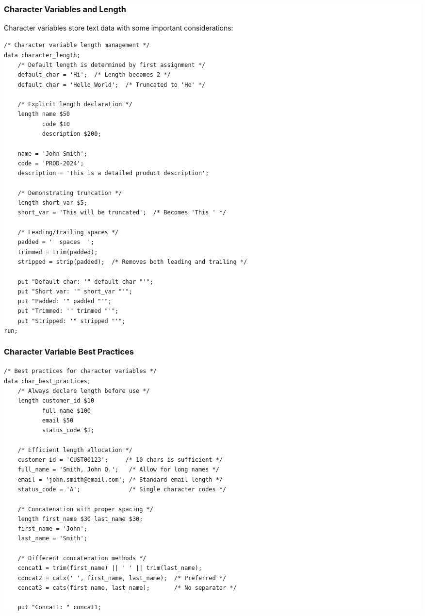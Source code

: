 ### Character Variables and Length

Character variables store text data with some important considerations:

```sas
/* Character variable length management */
data character_length;
    /* Default length is determined by first assignment */
    default_char = 'Hi';  /* Length becomes 2 */
    default_char = 'Hello World';  /* Truncated to 'He' */
    
    /* Explicit length declaration */
    length name $50 
           code $10 
           description $200;
    
    name = 'John Smith';
    code = 'PROD-2024';
    description = 'This is a detailed product description';
    
    /* Demonstrating truncation */
    length short_var $5;
    short_var = 'This will be truncated';  /* Becomes 'This ' */
    
    /* Leading/trailing spaces */
    padded = '  spaces  ';
    trimmed = trim(padded);
    stripped = strip(padded);  /* Removes both leading and trailing */
    
    put "Default char: '" default_char "'";
    put "Short var: '" short_var "'";
    put "Padded: '" padded "'";
    put "Trimmed: '" trimmed "'";
    put "Stripped: '" stripped "'";
run;
```

### Character Variable Best Practices

```sas
/* Best practices for character variables */
data char_best_practices;
    /* Always declare length before use */
    length customer_id $10 
           full_name $100 
           email $50 
           status_code $1;
    
    /* Efficient length allocation */
    customer_id = 'CUST00123';     /* 10 chars is sufficient */
    full_name = 'Smith, John Q.';   /* Allow for long names */
    email = 'john.smith@email.com'; /* Standard email length */
    status_code = 'A';              /* Single character codes */
    
    /* Concatenation with proper spacing */
    length first_name $30 last_name $30;
    first_name = 'John';
    last_name = 'Smith';
    
    /* Different concatenation methods */
    concat1 = trim(first_name) || ' ' || trim(last_name);
    concat2 = catx(' ', first_name, last_name);  /* Preferred */
    concat3 = cats(first_name, last_name);       /* No separator */
    
    put "Concat1: " concat1;
```